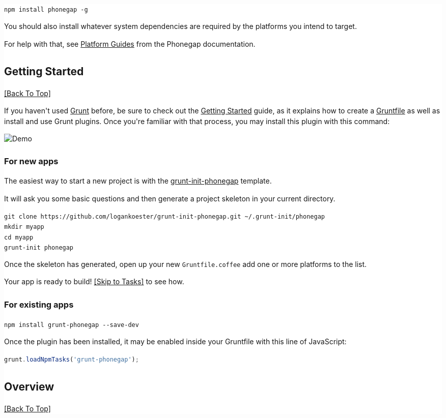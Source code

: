 ```shell
npm install phonegap -g
```
You should also install whatever system dependencies are required by the platforms
you intend to target.

For help with that, see [Platform Guides](http://docs.phonegap.com/en/3.1.0/guide_platforms_index.md.html#Platform%20Guides) from the Phonegap documentation.



## Getting Started
[[Back To Top]](#grunt-phonegap)

If you haven't used [Grunt](http://gruntjs.com/) before, be sure to check out the [Getting Started](http://gruntjs.com/getting-started) guide, as it explains how to create a [Gruntfile](http://gruntjs.com/sample-gruntfile) as well as install and use Grunt plugins. Once you're familiar with that process, you may install this plugin with this command:

![Demo](https://cloud.githubusercontent.com/assets/19319/3005347/d911f6c6-ddda-11e3-9c87-679ca82b5499.gif)

### For new apps

The easiest way to start a new project is with the [grunt-init-phonegap](https://github.com/logankoester/grunt-init-phonegap) template.

It will ask you some basic questions and then generate a project skeleton in your current directory.

```shell
git clone https://github.com/logankoester/grunt-init-phonegap.git ~/.grunt-init/phonegap
mkdir myapp
cd myapp
grunt-init phonegap
```
Once the skeleton has generated, open up your new `Gruntfile.coffee` add one or more platforms to the list.

Your app is ready to build! [[Skip to Tasks]](#tasks) to see how.

### For existing apps

```shell
npm install grunt-phonegap --save-dev
```

Once the plugin has been installed, it may be enabled inside your Gruntfile with this line of JavaScript:

```js
grunt.loadNpmTasks('grunt-phonegap');
```



## Overview
[[Back To Top]](#grunt-phonegap)
